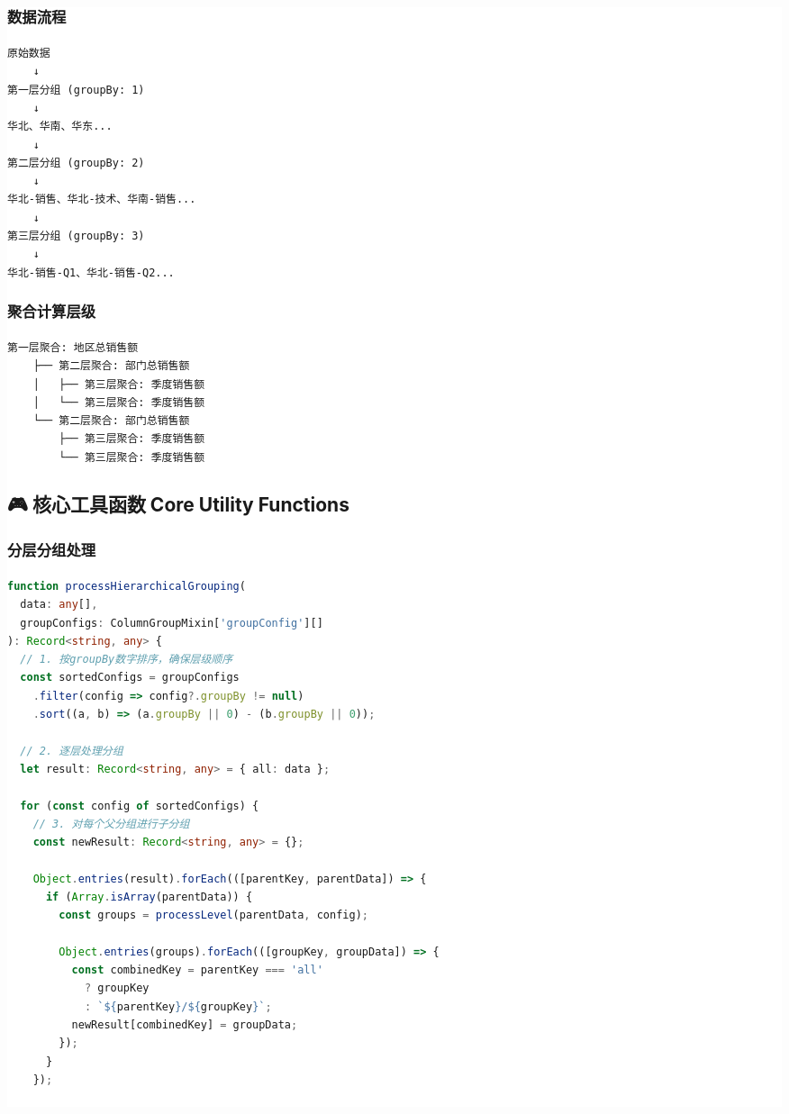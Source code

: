 ### 数据流程

```
原始数据
    ↓
第一层分组 (groupBy: 1)
    ↓ 
华北、华南、华东...
    ↓
第二层分组 (groupBy: 2)  
    ↓
华北-销售、华北-技术、华南-销售...
    ↓
第三层分组 (groupBy: 3)
    ↓
华北-销售-Q1、华北-销售-Q2...
```

### 聚合计算层级

```
第一层聚合: 地区总销售额
    ├── 第二层聚合: 部门总销售额  
    │   ├── 第三层聚合: 季度销售额
    │   └── 第三层聚合: 季度销售额
    └── 第二层聚合: 部门总销售额
        ├── 第三层聚合: 季度销售额
        └── 第三层聚合: 季度销售额
```

## 🎮 核心工具函数 Core Utility Functions

### 分层分组处理

```typescript
function processHierarchicalGrouping(
  data: any[],
  groupConfigs: ColumnGroupMixin['groupConfig'][]
): Record<string, any> {
  // 1. 按groupBy数字排序，确保层级顺序
  const sortedConfigs = groupConfigs
    .filter(config => config?.groupBy != null)
    .sort((a, b) => (a.groupBy || 0) - (b.groupBy || 0));

  // 2. 逐层处理分组
  let result: Record<string, any> = { all: data };
  
  for (const config of sortedConfigs) {
    // 3. 对每个父分组进行子分组
    const newResult: Record<string, any> = {};
    
    Object.entries(result).forEach(([parentKey, parentData]) => {
      if (Array.isArray(parentData)) {
        const groups = processLevel(parentData, config);
        
        Object.entries(groups).forEach(([groupKey, groupData]) => {
          const combinedKey = parentKey === 'all' 
            ? groupKey 
            : `${parentKey}/${groupKey}`;
          newResult[combinedKey] = groupData;
        });
      }
    });
    
```